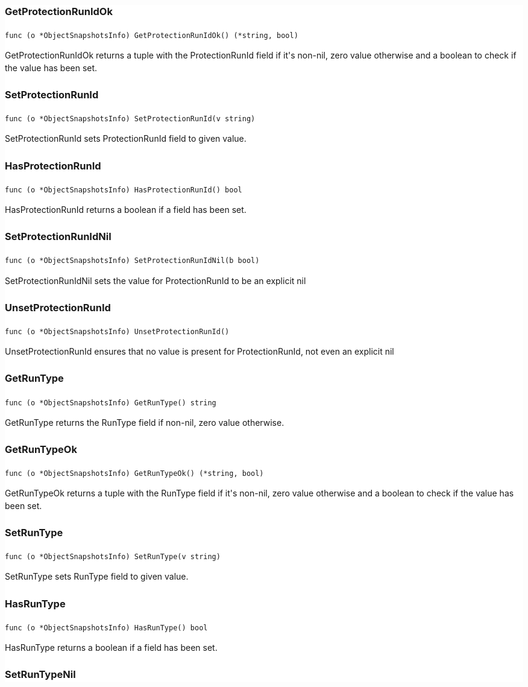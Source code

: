 ### GetProtectionRunIdOk

`func (o *ObjectSnapshotsInfo) GetProtectionRunIdOk() (*string, bool)`

GetProtectionRunIdOk returns a tuple with the ProtectionRunId field if it's non-nil, zero value otherwise
and a boolean to check if the value has been set.

### SetProtectionRunId

`func (o *ObjectSnapshotsInfo) SetProtectionRunId(v string)`

SetProtectionRunId sets ProtectionRunId field to given value.

### HasProtectionRunId

`func (o *ObjectSnapshotsInfo) HasProtectionRunId() bool`

HasProtectionRunId returns a boolean if a field has been set.

### SetProtectionRunIdNil

`func (o *ObjectSnapshotsInfo) SetProtectionRunIdNil(b bool)`

 SetProtectionRunIdNil sets the value for ProtectionRunId to be an explicit nil

### UnsetProtectionRunId
`func (o *ObjectSnapshotsInfo) UnsetProtectionRunId()`

UnsetProtectionRunId ensures that no value is present for ProtectionRunId, not even an explicit nil
### GetRunType

`func (o *ObjectSnapshotsInfo) GetRunType() string`

GetRunType returns the RunType field if non-nil, zero value otherwise.

### GetRunTypeOk

`func (o *ObjectSnapshotsInfo) GetRunTypeOk() (*string, bool)`

GetRunTypeOk returns a tuple with the RunType field if it's non-nil, zero value otherwise
and a boolean to check if the value has been set.

### SetRunType

`func (o *ObjectSnapshotsInfo) SetRunType(v string)`

SetRunType sets RunType field to given value.

### HasRunType

`func (o *ObjectSnapshotsInfo) HasRunType() bool`

HasRunType returns a boolean if a field has been set.

### SetRunTypeNil
